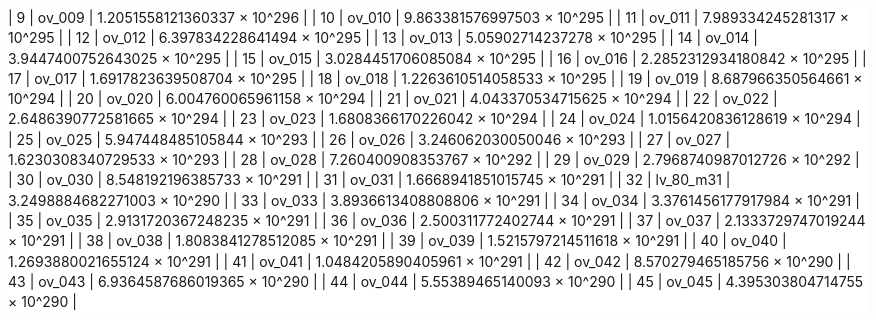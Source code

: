 | 9 | ov_009 | 1.2051558121360337 × 10^296 |
| 10 | ov_010 | 9.863381576997503 × 10^295 |
| 11 | ov_011 | 7.989334245281317 × 10^295 |
| 12 | ov_012 | 6.397834228641494 × 10^295 |
| 13 | ov_013 | 5.05902714237278 × 10^295 |
| 14 | ov_014 | 3.9447400752643025 × 10^295 |
| 15 | ov_015 | 3.0284451706085084 × 10^295 |
| 16 | ov_016 | 2.2852312934180842 × 10^295 |
| 17 | ov_017 | 1.6917823639508704 × 10^295 |
| 18 | ov_018 | 1.2263610514058533 × 10^295 |
| 19 | ov_019 | 8.687966350564661 × 10^294 |
| 20 | ov_020 | 6.004760065961158 × 10^294 |
| 21 | ov_021 | 4.043370534715625 × 10^294 |
| 22 | ov_022 | 2.6486390772581665 × 10^294 |
| 23 | ov_023 | 1.6808366170226042 × 10^294 |
| 24 | ov_024 | 1.0156420836128619 × 10^294 |
| 25 | ov_025 | 5.947448485105844 × 10^293 |
| 26 | ov_026 | 3.246062030050046 × 10^293 |
| 27 | ov_027 | 1.6230308340729533 × 10^293 |
| 28 | ov_028 | 7.260400908353767 × 10^292 |
| 29 | ov_029 | 2.7968740987012726 × 10^292 |
| 30 | ov_030 | 8.548192196385733 × 10^291 |
| 31 | ov_031 | 1.6668941851015745 × 10^291 |
| 32 | lv_80_m31 | 3.2498884682271003 × 10^290 |
| 33 | ov_033 | 3.8936613408808806 × 10^291 |
| 34 | ov_034 | 3.3761456177917984 × 10^291 |
| 35 | ov_035 | 2.9131720367248235 × 10^291 |
| 36 | ov_036 | 2.500311772402744 × 10^291 |
| 37 | ov_037 | 2.1333729747019244 × 10^291 |
| 38 | ov_038 | 1.8083841278512085 × 10^291 |
| 39 | ov_039 | 1.5215797214511618 × 10^291 |
| 40 | ov_040 | 1.2693880021655124 × 10^291 |
| 41 | ov_041 | 1.0484205890405961 × 10^291 |
| 42 | ov_042 | 8.570279465185756 × 10^290 |
| 43 | ov_043 | 6.9364587686019365 × 10^290 |
| 44 | ov_044 | 5.55389465140093 × 10^290 |
| 45 | ov_045 | 4.395303804714755 × 10^290 |